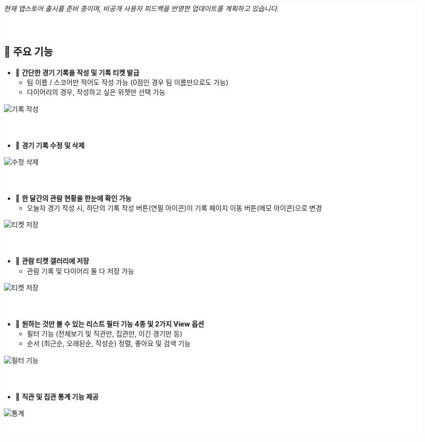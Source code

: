 _현재 앱스토어 출시를 준비 중이며, 비공개 사용자 피드백을 반영한 업데이트를 계획하고 있습니다._
  
<br />
  
## 🚀 주요 기능
- 🌟 **간단한 경기 기록을 작성 및 기록 티켓 발급**
  - 팀 이름 / 스코어만 적어도 작성 가능 (0점인 경우 팀 이름만으로도 가능)
  - 다이어리의 경우, 작성하고 싶은 위젯만 선택 가능
<img src="https://github.com/user-attachments/assets/649ac8f1-f104-4113-bf45-b72375f5308b" alt="기록 작성" width="350px"/>

<br />
<br />
<br />

- 🌟 **경기 기록 수정 및 삭제**
<img src="https://github.com/user-attachments/assets/0d6b9112-4345-46b1-86d9-3ed02903df94" alt="수정 삭제" width="350px"/>

<br />
<br />
<br />

- 🌟 **한 달간의 관람 현황을 한눈에 확인 가능**
  - 오늘자 경기 작성 시, 하단의 기록 작성 버튼(연필 아이콘)이 기록 페이지 이동 버튼(메모 아이콘)으로 변경 
<img src="https://github.com/user-attachments/assets/5283b65c-44d8-45d1-83cc-31d94ab3fb92" alt="티켓 저장" width="350px"/>

<br />
<br />
<br />

- 🌟 **관람 티켓 갤러리에 저장**
  - 관람 기록 및 다이어리 둘 다 저장 가능
<img src="https://github.com/user-attachments/assets/9df2e478-7a1a-447b-ae39-35f58886eb6c" alt="티켓 저장" width="350px"/>

<br />
<br />
<br />
  
- 🌟 **원하는 것만 볼 수 있는 리스트 필터 기능 4종 및 2가지 View 옵션**
  - 필터 기능 (전체보기 및 직관만, 집관만, 이긴 경기만 등)
  - 순서 (최근순, 오래된순, 작성순) 정렬, 좋아요 및 검색 기능
<img src="https://github.com/user-attachments/assets/a8269e47-711b-4093-8afd-2cf1456ff0f2" alt="필터 기능" width="350px"/>

<br />
<br />
<br />
  
- 🌟 **직관 및 집관 통계 기능 제공**
<img src="https://github.com/user-attachments/assets/aabf617b-6744-43c8-b99e-af2f47b26e2d" alt="통계" width="350px"/>

<br />
<br />
<br />
  